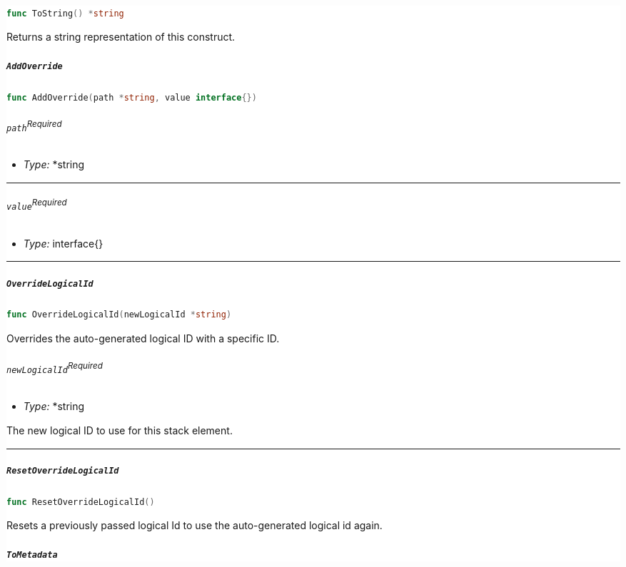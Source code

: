 ```go
func ToString() *string
```

Returns a string representation of this construct.

##### `AddOverride` <a name="AddOverride" id="@cdktf/provider-salesforce.profile.Profile.addOverride"></a>

```go
func AddOverride(path *string, value interface{})
```

###### `path`<sup>Required</sup> <a name="path" id="@cdktf/provider-salesforce.profile.Profile.addOverride.parameter.path"></a>

- *Type:* *string

---

###### `value`<sup>Required</sup> <a name="value" id="@cdktf/provider-salesforce.profile.Profile.addOverride.parameter.value"></a>

- *Type:* interface{}

---

##### `OverrideLogicalId` <a name="OverrideLogicalId" id="@cdktf/provider-salesforce.profile.Profile.overrideLogicalId"></a>

```go
func OverrideLogicalId(newLogicalId *string)
```

Overrides the auto-generated logical ID with a specific ID.

###### `newLogicalId`<sup>Required</sup> <a name="newLogicalId" id="@cdktf/provider-salesforce.profile.Profile.overrideLogicalId.parameter.newLogicalId"></a>

- *Type:* *string

The new logical ID to use for this stack element.

---

##### `ResetOverrideLogicalId` <a name="ResetOverrideLogicalId" id="@cdktf/provider-salesforce.profile.Profile.resetOverrideLogicalId"></a>

```go
func ResetOverrideLogicalId()
```

Resets a previously passed logical Id to use the auto-generated logical id again.

##### `ToMetadata` <a name="ToMetadata" id="@cdktf/provider-salesforce.profile.Profile.toMetadata"></a>
